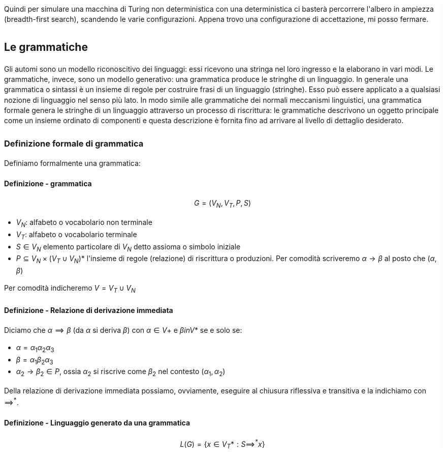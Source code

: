 Quindi per simulare una macchina di Turing non deterministica con una
deterministica ci basterà percorrere l'albero in ampiezza (breadth-first search),
scandendo le varie configurazioni. Appena trovo una configurazione di
accettazione, mi posso fermare.

## Le grammatiche

Gli automi sono un modello riconoscitivo dei linguaggi: essi ricevono una
stringa nel loro ingresso e la elaborano in vari modi. Le grammatiche, invece,
sono un modello generativo: una grammatica produce le stringhe di un linguaggio.
In generale una grammatica o sintassi è un insieme di regole per costruire frasi
di un linguaggio (stringhe). Esso può essere applicato a a qualsiasi nozione di
linguaggio nel senso più lato. In modo simile alle grammatiche dei normali
meccanismi linguistici, una grammatica formale genera le stringhe di un
linguaggio attraverso un processo di riscrittura: le grammatiche descrivono un
oggetto principale come un insieme ordinato di componenti e questa descrizione è
fornita fino ad arrivare al livello di dettaglio desiderato.

### Definizione formale di grammatica

Definiamo formalmente una grammatica:

#### Definizione - grammatica

$$
G= (V_N, V_T, P, S)
$$

- $V_N$: alfabeto o vocabolario non terminale
- $V_T$: alfabeto o vocabolario terminale
- $S \in V_N$ elemento particolare di $V_N$ detto assioma o simbolo iniziale
- $P \subseteq V_N \times (V_T \cup V_N)*$ l'insieme di regole (relazione) di
  riscrittura o produzioni. Per comodità scriveremo $\alpha \to \beta$ al posto
  che $(\alpha, \beta)$

Per comodità indicheremo $V = V_T \cup V_N$

#### Definizione - Relazione di derivazione immediata

Diciamo che $\alpha \implies \beta$ (da $\alpha$ si deriva $\beta$) con
$\alpha \in V+$ e $\beta in V*$ se e solo se:

- $\alpha = \alpha_1 \alpha_2 \alpha_3$
- $\beta = \alpha_1 \beta_2 \alpha_3$
- $\alpha_2 \to \beta_2 \in P$, ossia $\alpha_2$ si riscrive come $\beta_2$ nel
  contesto $(\alpha_1, \alpha_2)$

Della relazione di derivazione immediata possiamo, ovviamente, eseguire al
chiusura riflessiva e transitiva e la indichiamo con $\implies^*$.

#### Definizione - Linguaggio generato da una grammatica

$$
  L(G) =  \{x\in V_T* : S \implies^* x \}
$$
